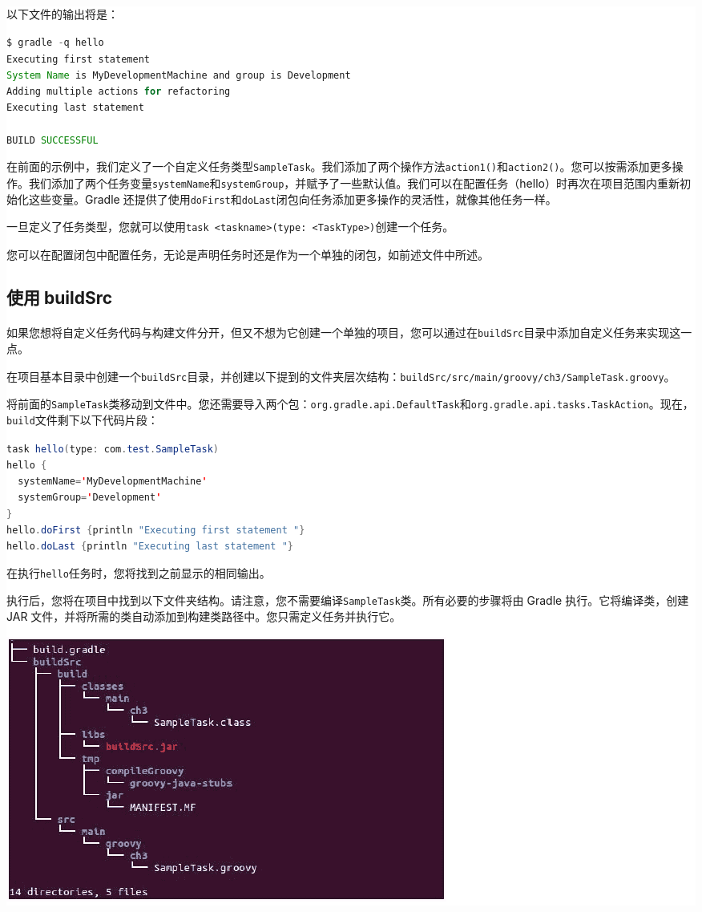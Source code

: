 以下文件的输出将是：

```java
$ gradle -q hello
Executing first statement
System Name is MyDevelopmentMachine and group is Development
Adding multiple actions for refactoring
Executing last statement

BUILD SUCCESSFUL

```

在前面的示例中，我们定义了一个自定义任务类型`SampleTask`。我们添加了两个操作方法`action1()`和`action2()`。您可以按需添加更多操作。我们添加了两个任务变量`systemName`和`systemGroup`，并赋予了一些默认值。我们可以在配置任务（hello）时再次在项目范围内重新初始化这些变量。Gradle 还提供了使用`doFirst`和`doLast`闭包向任务添加更多操作的灵活性，就像其他任务一样。

一旦定义了任务类型，您就可以使用`task <taskname>(type: <TaskType>)`创建一个任务。

您可以在配置闭包中配置任务，无论是声明任务时还是作为一个单独的闭包，如前述文件中所述。

## 使用 buildSrc

如果您想将自定义任务代码与构建文件分开，但又不想为它创建一个单独的项目，您可以通过在`buildSrc`目录中添加自定义任务来实现这一点。

在项目基本目录中创建一个`buildSrc`目录，并创建以下提到的文件夹层次结构：`buildSrc/src/main/groovy/ch3/SampleTask.groovy`。

将前面的`SampleTask`类移动到文件中。您还需要导入两个包：`org.gradle.api.DefaultTask`和`org.gradle.api.tasks.TaskAction`。现在，`build`文件剩下以下代码片段：

```java
task hello(type: com.test.SampleTask)
hello {
  systemName='MyDevelopmentMachine'
  systemGroup='Development'
}
hello.doFirst {println "Executing first statement "}
hello.doLast {println "Executing last statement "}
```

在执行`hello`任务时，您将找到之前显示的相同输出。

执行后，您将在项目中找到以下文件夹结构。请注意，您不需要编译`SampleTask`类。所有必要的步骤将由 Gradle 执行。它将编译类，创建 JAR 文件，并将所需的类自动添加到构建类路径中。您只需定义任务并执行它。

![使用 buildSrc](img/B02000_03_03.jpg)
